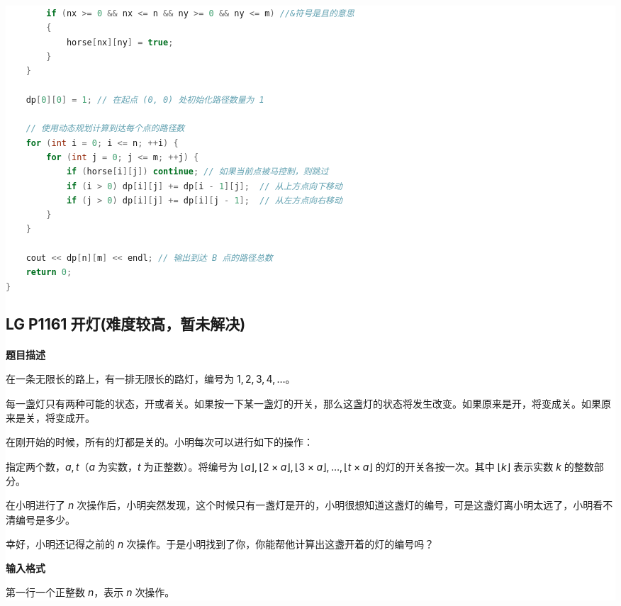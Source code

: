 ```c++
        if (nx >= 0 && nx <= n && ny >= 0 && ny <= m) //&符号是且的意思
        {
            horse[nx][ny] = true;
        }
    }

    dp[0][0] = 1; // 在起点 (0, 0) 处初始化路径数量为 1

    // 使用动态规划计算到达每个点的路径数
    for (int i = 0; i <= n; ++i) {
        for (int j = 0; j <= m; ++j) {
            if (horse[i][j]) continue; // 如果当前点被马控制，则跳过
            if (i > 0) dp[i][j] += dp[i - 1][j];  // 从上方点向下移动
            if (j > 0) dp[i][j] += dp[i][j - 1];  // 从左方点向右移动
        }
    }

    cout << dp[n][m] << endl; // 输出到达 B 点的路径总数
    return 0;
}
```



















## LG P1161 开灯(难度较高，暂未解决)



**题目描述**

在一条无限长的路上，有一排无限长的路灯，编号为 $1,2,3,4,\dots$。

每一盏灯只有两种可能的状态，开或者关。如果按一下某一盏灯的开关，那么这盏灯的状态将发生改变。如果原来是开，将变成关。如果原来是关，将变成开。

在刚开始的时候，所有的灯都是关的。小明每次可以进行如下的操作：

指定两个数，$a,t$（$a$ 为实数，$t$ 为正整数）。将编号为 $\lfloor a\rfloor,\lfloor 2 \times a\rfloor,\lfloor3 \times a\rfloor,\dots,\lfloor t  \times a\rfloor$ 的灯的开关各按一次。其中 $\lfloor k \rfloor$ 表示实数 $k$ 的整数部分。

在小明进行了 $n$ 次操作后，小明突然发现，这个时候只有一盏灯是开的，小明很想知道这盏灯的编号，可是这盏灯离小明太远了，小明看不清编号是多少。

幸好，小明还记得之前的 $n$ 次操作。于是小明找到了你，你能帮他计算出这盏开着的灯的编号吗？

**输入格式**

第一行一个正整数 $n$，表示 $n$ 次操作。
